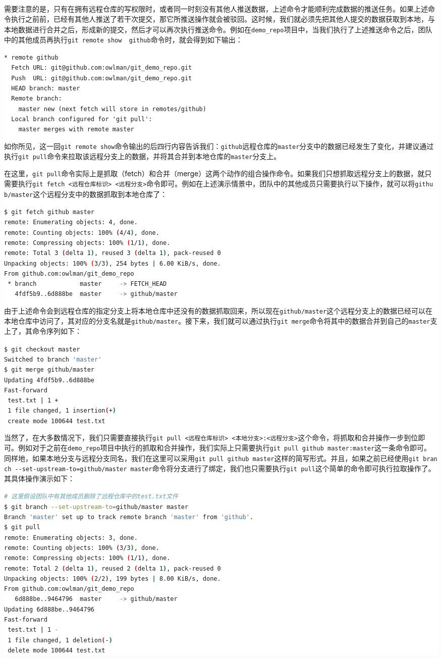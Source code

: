 需要注意的是，只有在拥有远程仓库的写权限时，或者同一时刻没有其他人推送数据，上述命令才能顺利完成数据的推送任务。如果上述命令执行之前前，已经有其他人推送了若干次提交，那它所推送操作就会被驳回。这时候，我们就必须先把其他人提交的数据获取到本地，与本地数据进行合并之后，形成新的提交，然后才可以再次执行推送命令。例如在`demo_repo`项目中，当我们执行了上述推送命令之后，团队中的其他成员再执行`git remote show  github`命令时，就会得到如下输出：

```git
* remote github
  Fetch URL: git@github.com:owlman/git_demo_repo.git
  Push  URL: git@github.com:owlman/git_demo_repo.git
  HEAD branch: master
  Remote branch:
    master new (next fetch will store in remotes/github)
  Local branch configured for 'git pull':
    master merges with remote master
```

如你所见，这一回`git remote show`命令输出的后四行内容告诉我们：`github`远程仓库的`master`分支中的数据已经发生了变化，并建议通过执行`git pull`命令来拉取该远程分支上的数据，并将其合并到本地仓库的`master`分支上。

在这里，`git pull`命令实际上是抓取（fetch）和合并（merge）这两个动作的组合操作命令。如果我们只想抓取远程分支上的数据，就只需要执行`git fetch <远程仓库标识> <远程分支>`命令即可。例如在上述演示情景中，团队中的其他成员只需要执行以下操作，就可以将`github/master`这个远程分支中的数据抓取到本地仓库了：

```bash
$ git fetch github master
remote: Enumerating objects: 4, done.
remote: Counting objects: 100% (4/4), done.
remote: Compressing objects: 100% (1/1), done.
remote: Total 3 (delta 1), reused 3 (delta 1), pack-reused 0
Unpacking objects: 100% (3/3), 254 bytes | 6.00 KiB/s, done.
From github.com:owlman/git_demo_repo
 * branch            master     -> FETCH_HEAD
   4fdf5b9..6d888be  master     -> github/master
```

由于上述命令会到远程仓库的指定分支上将本地仓库中还没有的数据抓取回来，所以现在`github/master`这个远程分支上的数据已经可以在本地仓库中访问了，其对应的分支名就是`github/master`。接下来，我们就可以通过执行`git merge`命令将其中的数据合并到自己的`master`支上了，其命令序列如下：

```bash
$ git checkout master
Switched to branch 'master'
$ git merge github/master
Updating 4fdf5b9..6d888be
Fast-forward
 test.txt | 1 +
 1 file changed, 1 insertion(+)
 create mode 100644 test.txt
 ```

当然了，在大多数情况下，我们只需要直接执行`git pull <远程仓库标识> <本地分支>:<远程分支>`这个命令，将抓取和合并操作一步到位即可。例如对于之前在`demo_repo`项目中执行的抓取和合并操作，我们实际上只需要执行`git pull github master:master`这一条命令即可。同样地，如果本地分支与远程分支同名，我们在这里可以采用`git pull github master`这样的简写形式。并且，如果之前已经使用`git branch --set-upstream-to=github/master master`命令将分支进行了绑定，我们也只需要执行`git pull`这个简单的命令即可执行拉取操作了。其具体操作演示如下：

```bash
# 这里假设团队中有其他成员删除了远程仓库中的test.txt文件
$ git branch --set-upstream-to=github/master master
Branch 'master' set up to track remote branch 'master' from 'github'.
$ git pull
remote: Enumerating objects: 3, done.
remote: Counting objects: 100% (3/3), done.
remote: Compressing objects: 100% (1/1), done.
remote: Total 2 (delta 1), reused 2 (delta 1), pack-reused 0
Unpacking objects: 100% (2/2), 199 bytes | 8.00 KiB/s, done.
From github.com:owlman/git_demo_repo
   6d888be..9464796  master     -> github/master
Updating 6d888be..9464796
Fast-forward
 test.txt | 1 -
 1 file changed, 1 deletion(-)
 delete mode 100644 test.txt
```